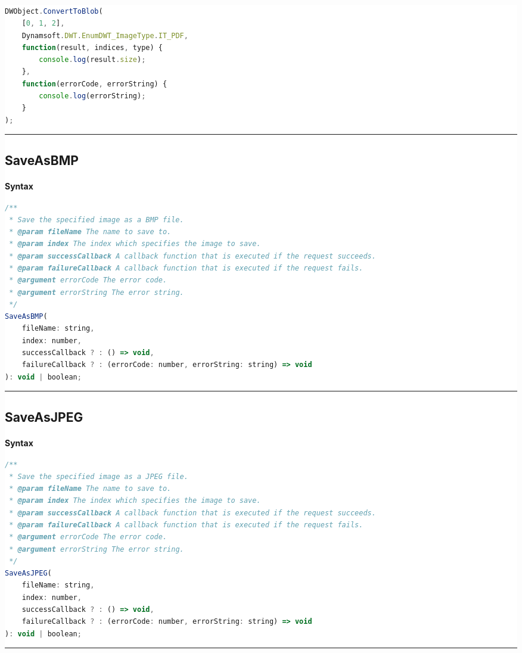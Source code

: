 ``` javascript
DWObject.ConvertToBlob(
    [0, 1, 2],
    Dynamsoft.DWT.EnumDWT_ImageType.IT_PDF,
    function(result, indices, type) {
        console.log(result.size);
    },
    function(errorCode, errorString) {
        console.log(errorString);
    }
);
```

---

## SaveAsBMP

**Syntax**

``` javascript
/**
 * Save the specified image as a BMP file.
 * @param fileName The name to save to.
 * @param index The index which specifies the image to save.
 * @param successCallback A callback function that is executed if the request succeeds.
 * @param failureCallback A callback function that is executed if the request fails.
 * @argument errorCode The error code.
 * @argument errorString The error string.
 */
SaveAsBMP(
    fileName: string,
    index: number,
    successCallback ? : () => void,
    failureCallback ? : (errorCode: number, errorString: string) => void
): void | boolean;
```

---

## SaveAsJPEG

**Syntax**

``` javascript
/**
 * Save the specified image as a JPEG file.
 * @param fileName The name to save to.
 * @param index The index which specifies the image to save.
 * @param successCallback A callback function that is executed if the request succeeds.
 * @param failureCallback A callback function that is executed if the request fails.
 * @argument errorCode The error code.
 * @argument errorString The error string.
 */
SaveAsJPEG(
    fileName: string,
    index: number,
    successCallback ? : () => void,
    failureCallback ? : (errorCode: number, errorString: string) => void
): void | boolean;
```

---